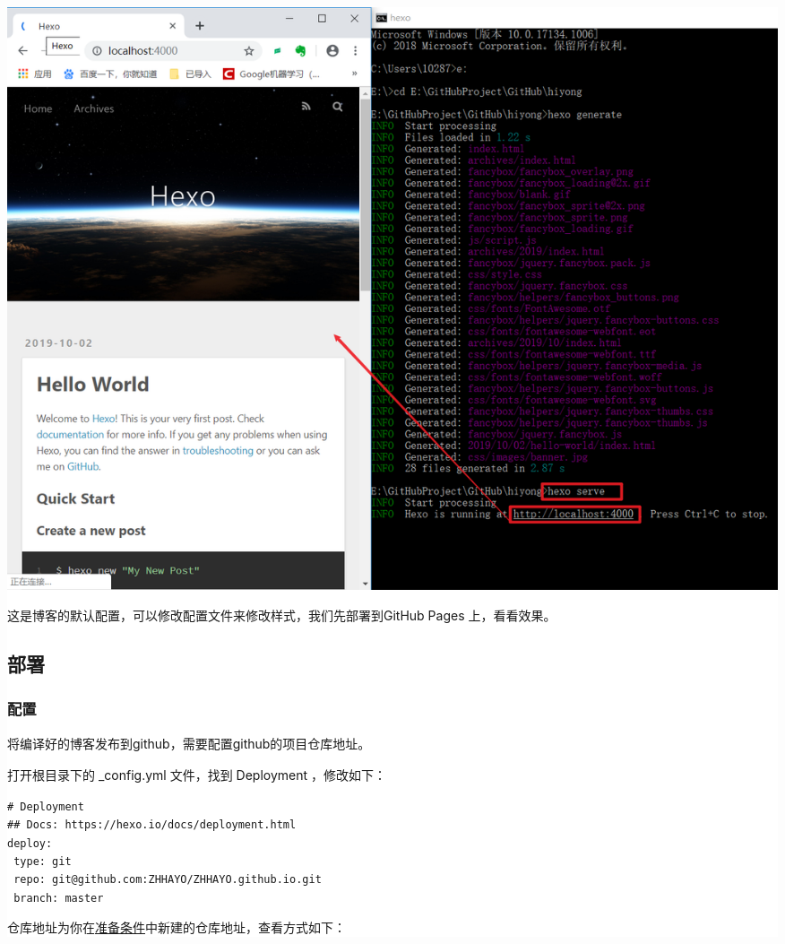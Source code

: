 ![](personal-blog-hexo-construction-guide/hexo-serve.png)

这是博客的默认配置，可以修改配置文件来修改样式，我们先部署到GitHub Pages 上，看看效果。

## 部署
### 配置
将编译好的博客发布到github，需要配置github的项目仓库地址。

打开根目录下的 \_config.yml 文件，找到 Deployment ，修改如下：
```
# Deployment
## Docs: https://hexo.io/docs/deployment.html
deploy:
 type: git
 repo: git@github.com:ZHHAYO/ZHHAYO.github.io.git
 branch: master
```
仓库地址为你在[准备条件](#准备条件)中新建的仓库地址，查看方式如下：